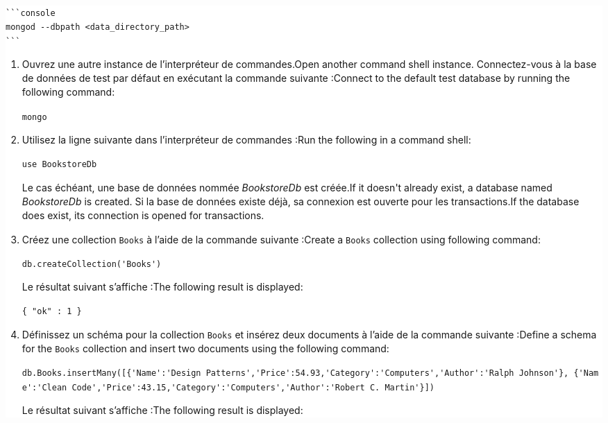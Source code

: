     ```console
    mongod --dbpath <data_directory_path>
    ```

1. <span data-ttu-id="e5c7b-127">Ouvrez une autre instance de l’interpréteur de commandes.</span><span class="sxs-lookup"><span data-stu-id="e5c7b-127">Open another command shell instance.</span></span> <span data-ttu-id="e5c7b-128">Connectez-vous à la base de données de test par défaut en exécutant la commande suivante :</span><span class="sxs-lookup"><span data-stu-id="e5c7b-128">Connect to the default test database by running the following command:</span></span>

    ```console
    mongo
    ```

1. <span data-ttu-id="e5c7b-129">Utilisez la ligne suivante dans l’interpréteur de commandes :</span><span class="sxs-lookup"><span data-stu-id="e5c7b-129">Run the following in a command shell:</span></span>

    ```console
    use BookstoreDb
    ```

    <span data-ttu-id="e5c7b-130">Le cas échéant, une base de données nommée *BookstoreDb* est créée.</span><span class="sxs-lookup"><span data-stu-id="e5c7b-130">If it doesn't already exist, a database named *BookstoreDb* is created.</span></span> <span data-ttu-id="e5c7b-131">Si la base de données existe déjà, sa connexion est ouverte pour les transactions.</span><span class="sxs-lookup"><span data-stu-id="e5c7b-131">If the database does exist, its connection is opened for transactions.</span></span>

1. <span data-ttu-id="e5c7b-132">Créez une collection `Books` à l’aide de la commande suivante :</span><span class="sxs-lookup"><span data-stu-id="e5c7b-132">Create a `Books` collection using following command:</span></span>

    ```console
    db.createCollection('Books')
    ```

    <span data-ttu-id="e5c7b-133">Le résultat suivant s’affiche :</span><span class="sxs-lookup"><span data-stu-id="e5c7b-133">The following result is displayed:</span></span>

    ```console
    { "ok" : 1 }
    ```

1. <span data-ttu-id="e5c7b-134">Définissez un schéma pour la collection `Books` et insérez deux documents à l’aide de la commande suivante :</span><span class="sxs-lookup"><span data-stu-id="e5c7b-134">Define a schema for the `Books` collection and insert two documents using the following command:</span></span>

    ```console
    db.Books.insertMany([{'Name':'Design Patterns','Price':54.93,'Category':'Computers','Author':'Ralph Johnson'}, {'Name':'Clean Code','Price':43.15,'Category':'Computers','Author':'Robert C. Martin'}])
    ```

    <span data-ttu-id="e5c7b-135">Le résultat suivant s’affiche :</span><span class="sxs-lookup"><span data-stu-id="e5c7b-135">The following result is displayed:</span></span>
